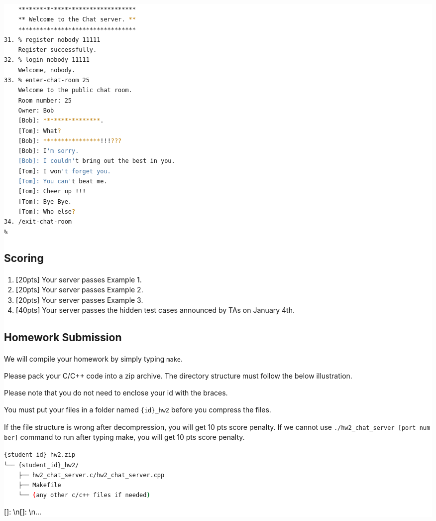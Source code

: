 ```bash
    *********************************
    ** Welcome to the Chat server. **
    *********************************
31. % register nobody 11111
    Register successfully.
32. % login nobody 11111
    Welcome, nobody.
33. % enter-chat-room 25
    Welcome to the public chat room.
    Room number: 25
    Owner: Bob
    [Bob]: ****************.
    [Tom]: What?
    [Bob]: ****************!!!???
    [Bob]: I'm sorry.
    [Bob]: I couldn't bring out the best in you.
    [Tom]: I won't forget you.
    [Tom]: You can't beat me.
    [Tom]: Cheer up !!!
    [Tom]: Bye Bye.
    [Tom]: Who else?
34. /exit-chat-room
% 
```

## Scoring

1. [20pts] Your server passes Example 1.
2. [20pts] Your server passes Example 2.
3. [20pts] Your server passes Example 3.
4. [40pts] Your server passes the hidden test cases announced  by TAs on January 4th.

## Homework Submission

We will compile your homework by simply typing `make`.

Please pack your C/C++ code into a zip archive. The directory structure must follow the below illustration.

Please note that you do not need to enclose your id with the braces.

You must put your files in a folder named `{id}_hw2` before you compress the files.

If the file structure is wrong after decompression, you will get 10 pts score penalty.
If we cannot use `./hw2_chat_server [port number]` command to run after typing make, you will get 10 pts score penalty.

```bash
{student_id}_hw2.zip
└── {student_id}_hw2/
    ├── hw2_chat_server.c/hw2_chat_server.cpp
    ├── Makefile
    └── (any other c/c++ files if needed) 
```


[<username>]: <message>\n[<username>]: <message>\n...